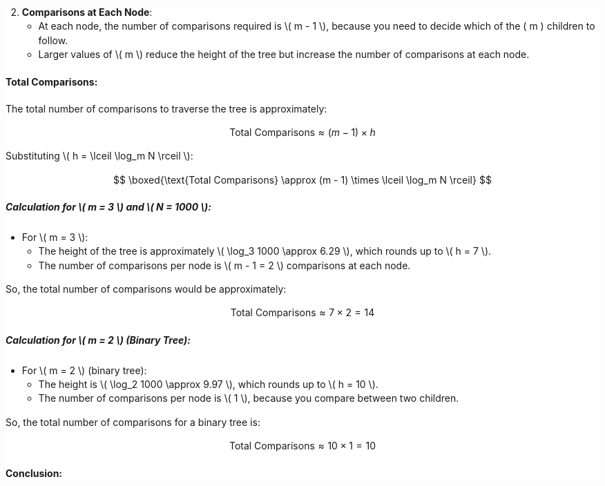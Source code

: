 2. **Comparisons at Each Node**:
   - At each node, the number of comparisons required is \\( m - 1 \\), because you need to decide which of the \( m \) children to follow.
   - Larger values of \\( m \\) reduce the height of the tree but increase the number of comparisons at each node.

#### **Total Comparisons**:

The total number of comparisons to traverse the tree is approximately:

$$
\text{Total Comparisons} \approx (m - 1) \times h
$$

Substituting \\( h = \lceil \log_m N \rceil \\):

$$
\boxed{\text{Total Comparisons} \approx (m - 1) \times \lceil \log_m N \rceil}
$$

##### Calculation for \\( m = 3 \\) and \\( N = 1000 \\):

- For \\( m = 3 \\):
  - The height of the tree is approximately \\( \log_3 1000 \approx 6.29 \\), which rounds up to \\( h = 7 \\).
  - The number of comparisons per node is \\( m - 1 = 2 \\) comparisons at each node.

So, the total number of comparisons would be approximately:

$$
\text{Total Comparisons} \approx 7 \times 2 = 14
$$

##### Calculation for \\( m = 2 \\) (Binary Tree):

- For \\( m = 2 \\) (binary tree):
  - The height is \\( \log_2 1000 \approx 9.97 \\), which rounds up to \\( h = 10 \\).
  - The number of comparisons per node is \\( 1 \\), because you compare between two children.

So, the total number of comparisons for a binary tree is:

$$
\text{Total Comparisons} \approx 10 \times 1 = 10
$$

#### Conclusion:

<p align="center">